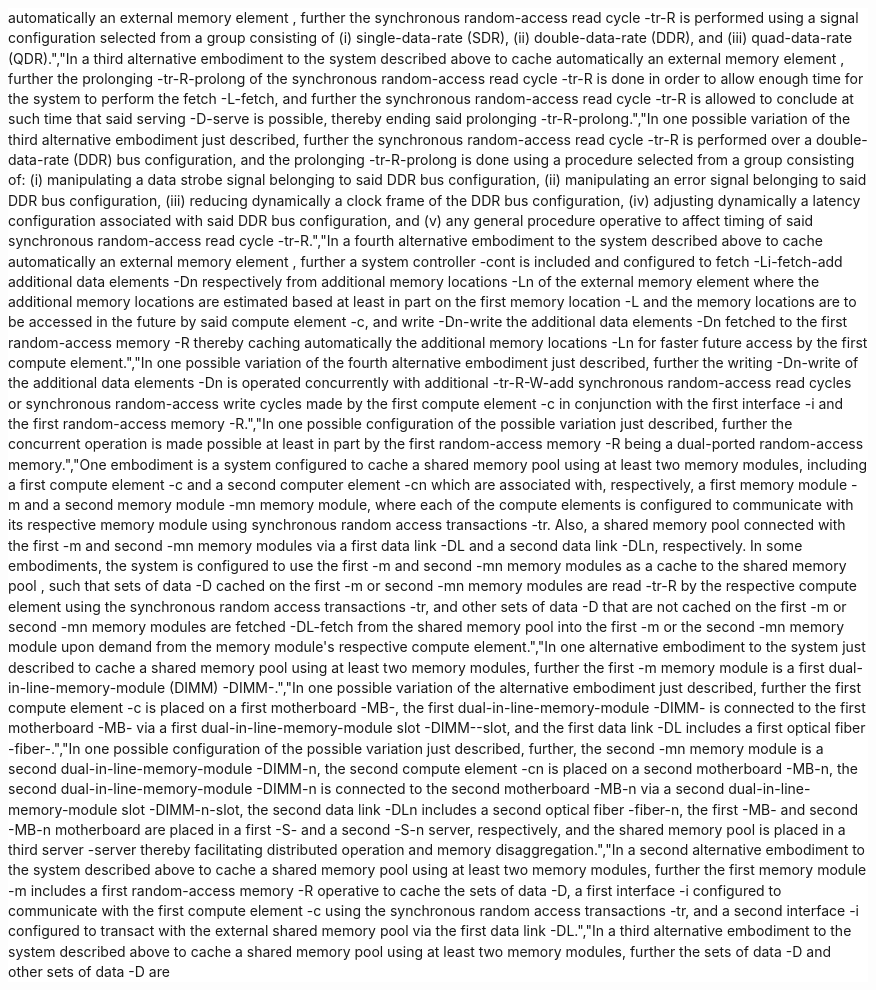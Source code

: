 automatically an external memory element , further the synchronous random-access read cycle -tr-R is performed using a signal configuration selected from a group consisting of (i) single-data-rate (SDR), (ii) double-data-rate (DDR), and (iii) quad-data-rate (QDR).","In a third alternative embodiment to the system  described above to cache automatically an external memory element , further the prolonging -tr-R-prolong of the synchronous random-access read cycle -tr-R is done in order to allow enough time for the system  to perform the fetch -L-fetch, and further the synchronous random-access read cycle -tr-R is allowed to conclude at such time that said serving -D-serve is possible, thereby ending said prolonging -tr-R-prolong.","In one possible variation of the third alternative embodiment just described, further the synchronous random-access read cycle -tr-R is performed over a double-data-rate (DDR) bus configuration, and the prolonging -tr-R-prolong is done using a procedure selected from a group consisting of: (i) manipulating a data strobe signal belonging to said DDR bus configuration, (ii) manipulating an error signal belonging to said DDR bus configuration, (iii) reducing dynamically a clock frame of the DDR bus configuration, (iv) adjusting dynamically a latency configuration associated with said DDR bus configuration, and (v) any general procedure operative to affect timing of said synchronous random-access read cycle -tr-R.","In a fourth alternative embodiment to the system  described above to cache automatically an external memory element , further a system controller -cont is included and configured to fetch -Li-fetch-add additional data elements -Dn respectively from additional memory locations -Ln of the external memory element  where the additional memory locations are estimated based at least in part on the first memory location -L and the memory locations are to be accessed in the future by said compute element -c, and write -Dn-write the additional data elements -Dn fetched to the first random-access memory -R thereby caching automatically the additional memory locations -Ln for faster future access by the first compute element.","In one possible variation of the fourth alternative embodiment just described, further the writing -Dn-write of the additional data elements -Dn is operated concurrently with additional -tr-R-W-add synchronous random-access read cycles or synchronous random-access write cycles made by the first compute element -c in conjunction with the first interface -i and the first random-access memory -R.","In one possible configuration of the possible variation just described, further the concurrent operation is made possible at least in part by the first random-access memory -R being a dual-ported random-access memory.","One embodiment is a system  configured to cache a shared memory pool  using at least two memory modules, including a first compute element -c and a second computer element -cn which are associated with, respectively, a first memory module -m and a second memory module -mn memory module, where each of the compute elements is configured to communicate with its respective memory module using synchronous random access transactions -tr. Also, a shared memory pool  connected with the first -m and second -mn memory modules via a first data link -DL and a second data link -DLn, respectively. In some embodiments, the system  is configured to use the first -m and second -mn memory modules as a cache to the shared memory pool , such that sets of data -D cached on the first -m or second -mn memory modules are read -tr-R by the respective compute element using the synchronous random access transactions -tr, and other sets of data -D that are not cached on the first -m or second -mn memory modules are fetched -DL-fetch from the shared memory pool  into the first -m or the second -mn memory module upon demand from the memory module's respective compute element.","In one alternative embodiment to the system  just described to cache a shared memory pool  using at least two memory modules, further the first -m memory module is a first dual-in-line-memory-module (DIMM) -DIMM-.","In one possible variation of the alternative embodiment just described, further the first compute element -c is placed on a first motherboard -MB-, the first dual-in-line-memory-module -DIMM- is connected to the first motherboard -MB- via a first dual-in-line-memory-module slot -DIMM--slot, and the first data link -DL includes a first optical fiber -fiber-.","In one possible configuration of the possible variation just described, further, the second -mn memory module is a second dual-in-line-memory-module -DIMM-n, the second compute element -cn is placed on a second motherboard -MB-n, the second dual-in-line-memory-module -DIMM-n is connected to the second motherboard -MB-n via a second dual-in-line-memory-module slot -DIMM-n-slot, the second data link -DLn includes a second optical fiber -fiber-n, the first -MB- and second -MB-n motherboard are placed in a first -S- and a second -S-n server, respectively, and the shared memory pool is placed in a third server -server thereby facilitating distributed operation and memory disaggregation.","In a second alternative embodiment to the system  described above to cache a shared memory pool  using at least two memory modules, further the first memory module -m includes a first random-access memory -R operative to cache the sets of data -D, a first interface -i configured to communicate with the first compute element -c using the synchronous random access transactions -tr, and a second interface -i configured to transact with the external shared memory pool  via the first data link -DL.","In a third alternative embodiment to the system  described above to cache a shared memory pool  using at least two memory modules, further the sets of data -D and other sets of data -D are
